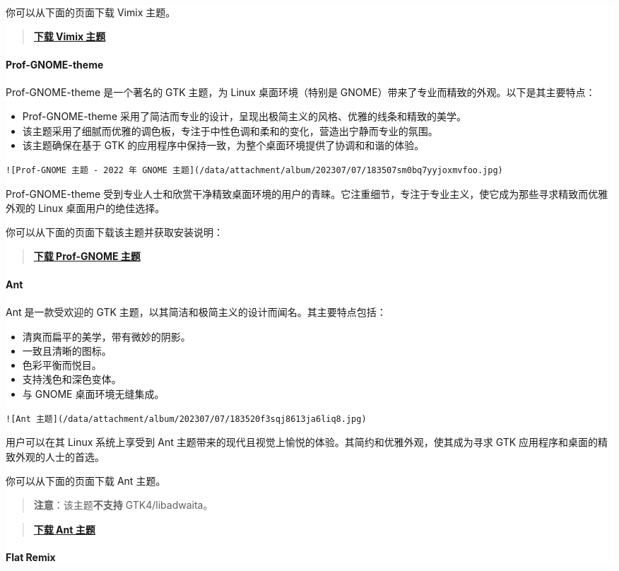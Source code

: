 你可以从下面的页面下载 Vimix 主题。

> 
> **[下载 Vimix 主题](https://github.com/vinceliuice/vimix-gtk-themes)**
> 
> 
> 

#### Prof-GNOME-theme

Prof-GNOME-theme 是一个著名的 GTK 主题，为 Linux 桌面环境（特别是 GNOME）带来了专业而精致的外观。以下是其主要特点：

* Prof-GNOME-theme 采用了简洁而专业的设计，呈现出极简主义的风格、优雅的线条和精致的美学。
* 该主题采用了细腻而优雅的调色板，专注于中性色调和柔和的变化，营造出宁静而专业的氛围。
* 该主题确保在基于 GTK 的应用程序中保持一致，为整个桌面环境提供了协调和和谐的体验。

`![Prof-GNOME 主题 - 2022 年 GNOME 主题](/data/attachment/album/202307/07/183507sm0bq7yyjoxmvfoo.jpg)`

Prof-GNOME-theme 受到专业人士和欣赏干净精致桌面环境的用户的青睐。它注重细节，专注于专业主义，使它成为那些寻求精致而优雅外观的 Linux 桌面用户的绝佳选择。

你可以从下面的页面下载该主题并获取安装说明：

> 
> **[下载 Prof-GNOME 主题](https://www.gnome-look.org/p/1334194)**
> 
> 
> 

#### Ant

Ant 是一款受欢迎的 GTK 主题，以其简洁和极简主义的设计而闻名。其主要特点包括：

* 清爽而扁平的美学，带有微妙的阴影。
* 一致且清晰的图标。
* 色彩平衡而悦目。
* 支持浅色和深色变体。
* 与 GNOME 桌面环境无缝集成。

`![Ant 主题](/data/attachment/album/202307/07/183520f3sqj8613ja6liq8.jpg)`

用户可以在其 Linux 系统上享受到 Ant 主题带来的现代且视觉上愉悦的体验。其简约和优雅外观，使其成为寻求 GTK 应用程序和桌面的精致外观的人士的首选。

你可以从下面的页面下载 Ant 主题。

> 
> **注意**：该主题**不支持** GTK4/libadwaita。
> 
> 
> 

> 
> **[下载 Ant 主题](https://www.gnome-look.org/p/1099856/)**
> 
> 
> 

#### Flat Remix
